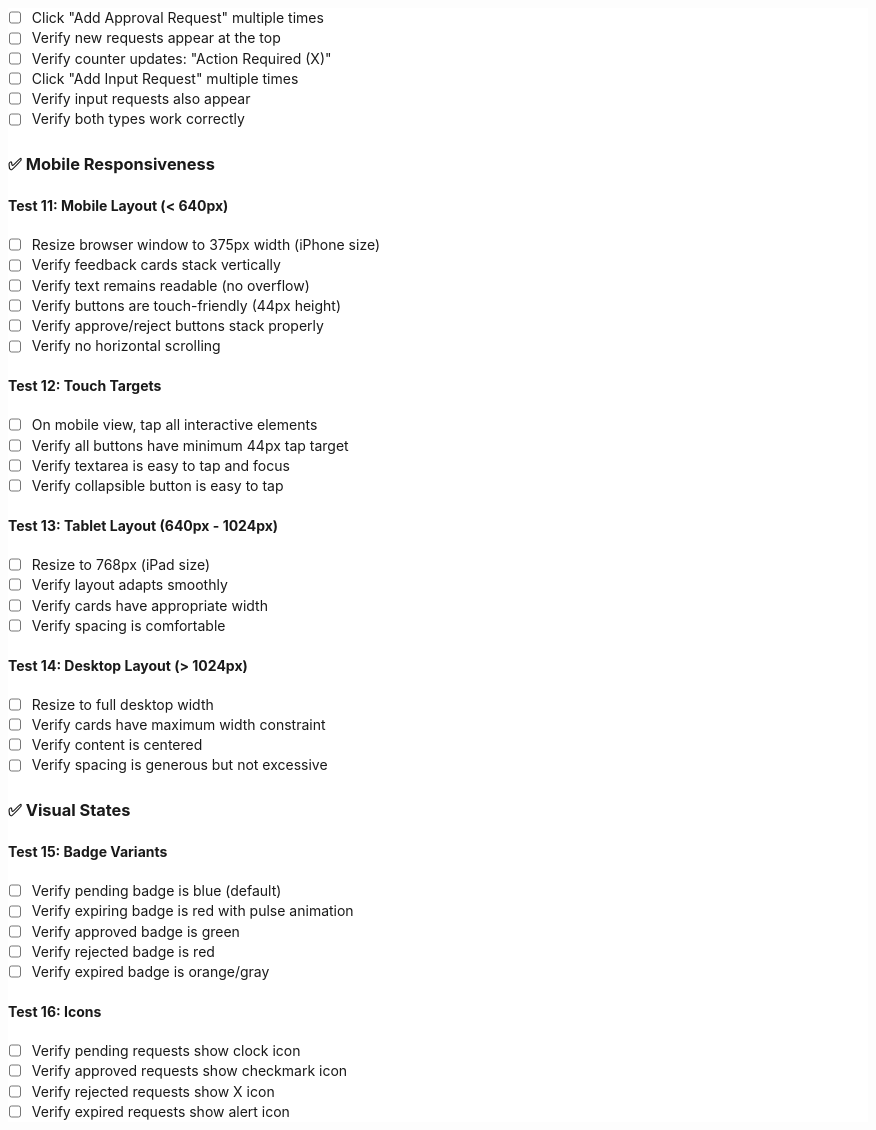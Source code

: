 - [ ] Click "Add Approval Request" multiple times
- [ ] Verify new requests appear at the top
- [ ] Verify counter updates: "Action Required (X)"
- [ ] Click "Add Input Request" multiple times
- [ ] Verify input requests also appear
- [ ] Verify both types work correctly

### ✅ Mobile Responsiveness

#### Test 11: Mobile Layout (< 640px)

- [ ] Resize browser window to 375px width (iPhone size)
- [ ] Verify feedback cards stack vertically
- [ ] Verify text remains readable (no overflow)
- [ ] Verify buttons are touch-friendly (44px height)
- [ ] Verify approve/reject buttons stack properly
- [ ] Verify no horizontal scrolling

#### Test 12: Touch Targets

- [ ] On mobile view, tap all interactive elements
- [ ] Verify all buttons have minimum 44px tap target
- [ ] Verify textarea is easy to tap and focus
- [ ] Verify collapsible button is easy to tap

#### Test 13: Tablet Layout (640px - 1024px)

- [ ] Resize to 768px (iPad size)
- [ ] Verify layout adapts smoothly
- [ ] Verify cards have appropriate width
- [ ] Verify spacing is comfortable

#### Test 14: Desktop Layout (> 1024px)

- [ ] Resize to full desktop width
- [ ] Verify cards have maximum width constraint
- [ ] Verify content is centered
- [ ] Verify spacing is generous but not excessive

### ✅ Visual States

#### Test 15: Badge Variants

- [ ] Verify pending badge is blue (default)
- [ ] Verify expiring badge is red with pulse animation
- [ ] Verify approved badge is green
- [ ] Verify rejected badge is red
- [ ] Verify expired badge is orange/gray

#### Test 16: Icons

- [ ] Verify pending requests show clock icon
- [ ] Verify approved requests show checkmark icon
- [ ] Verify rejected requests show X icon
- [ ] Verify expired requests show alert icon
